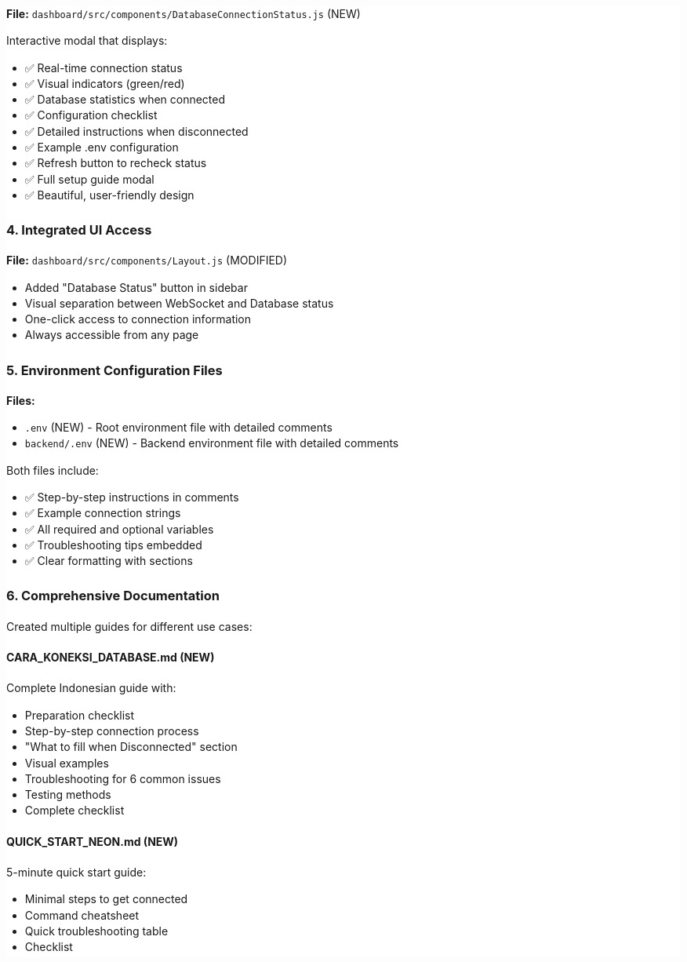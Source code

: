 **File:** `dashboard/src/components/DatabaseConnectionStatus.js` (NEW)

Interactive modal that displays:
- ✅ Real-time connection status
- ✅ Visual indicators (green/red)
- ✅ Database statistics when connected
- ✅ Configuration checklist
- ✅ Detailed instructions when disconnected
- ✅ Example .env configuration
- ✅ Refresh button to recheck status
- ✅ Full setup guide modal
- ✅ Beautiful, user-friendly design

### 4. Integrated UI Access

**File:** `dashboard/src/components/Layout.js` (MODIFIED)

- Added "Database Status" button in sidebar
- Visual separation between WebSocket and Database status
- One-click access to connection information
- Always accessible from any page

### 5. Environment Configuration Files

**Files:**
- `.env` (NEW) - Root environment file with detailed comments
- `backend/.env` (NEW) - Backend environment file with detailed comments

Both files include:
- ✅ Step-by-step instructions in comments
- ✅ Example connection strings
- ✅ All required and optional variables
- ✅ Troubleshooting tips embedded
- ✅ Clear formatting with sections

### 6. Comprehensive Documentation

Created multiple guides for different use cases:

#### CARA_KONEKSI_DATABASE.md (NEW)
Complete Indonesian guide with:
- Preparation checklist
- Step-by-step connection process
- "What to fill when Disconnected" section
- Visual examples
- Troubleshooting for 6 common issues
- Testing methods
- Complete checklist

#### QUICK_START_NEON.md (NEW)
5-minute quick start guide:
- Minimal steps to get connected
- Command cheatsheet
- Quick troubleshooting table
- Checklist
